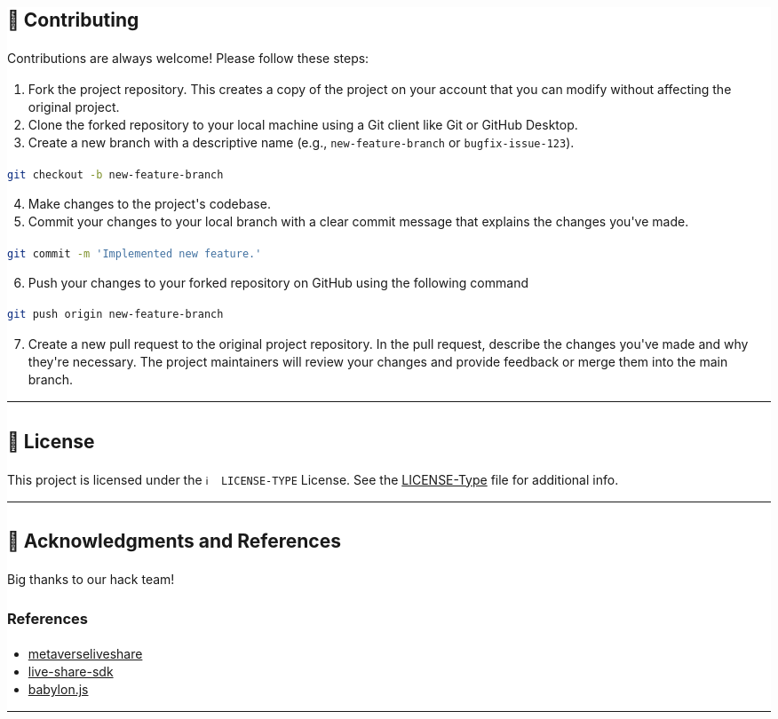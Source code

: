 

## 🤝 Contributing

Contributions are always welcome! Please follow these steps:
1. Fork the project repository. This creates a copy of the project on your account that you can modify without affecting the original project.
2. Clone the forked repository to your local machine using a Git client like Git or GitHub Desktop.
3. Create a new branch with a descriptive name (e.g., `new-feature-branch` or `bugfix-issue-123`).
```sh
git checkout -b new-feature-branch
```
4. Make changes to the project's codebase.
5. Commit your changes to your local branch with a clear commit message that explains the changes you've made.
```sh
git commit -m 'Implemented new feature.'
```
6. Push your changes to your forked repository on GitHub using the following command
```sh
git push origin new-feature-branch
```
7. Create a new pull request to the original project repository. In the pull request, describe the changes you've made and why they're necessary.
The project maintainers will review your changes and provide feedback or merge them into the main branch.

---

## 📄 License

This project is licensed under the `ℹ️  LICENSE-TYPE` License. See the [LICENSE-Type](LICENSE) file for additional info.

---

## 👏 Acknowledgments and References

Big thanks to our hack team!

### References

- [metaverseliveshare](https://github.com/davrous/metaverseliveshare)
- [live-share-sdk](https://github.com/microsoft/live-share-sdk)
- [babylon.js](https://www.babylonjs.com/)

---